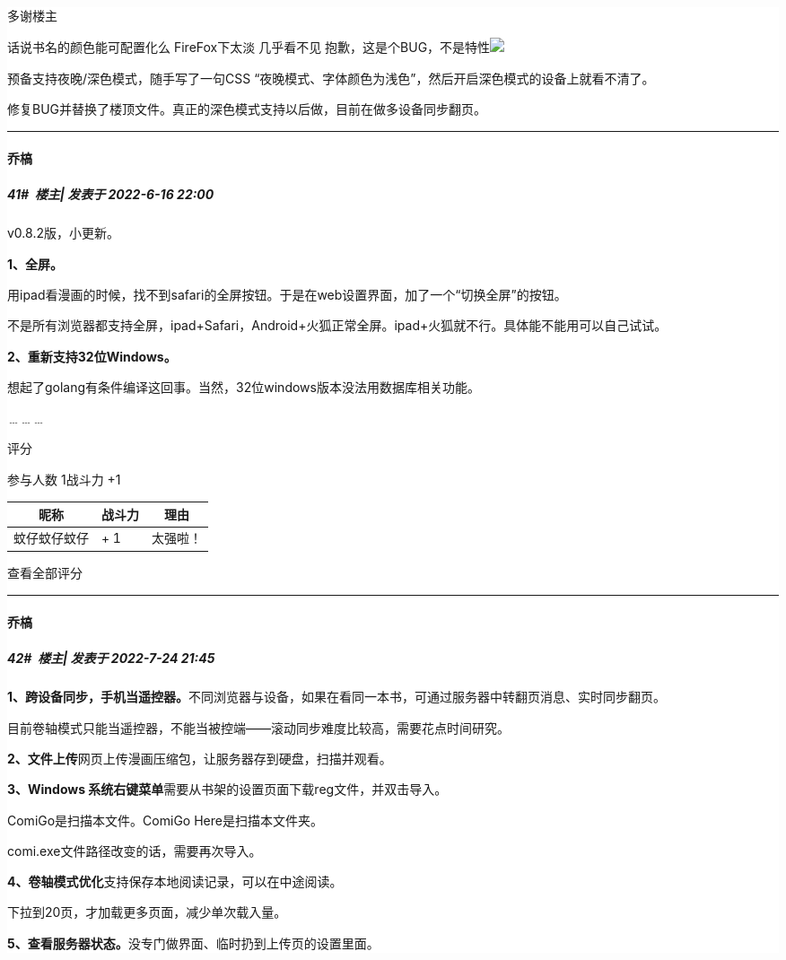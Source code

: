多谢楼主

话说书名的颜色能可配置化么 FireFox下太淡 几乎看不见</blockquote>
抱歉，这是个BUG，不是特性<img src="https://static.saraba1st.com/image/smiley/face2017/068.png" referrerpolicy="no-referrer">

预备支持夜晚/深色模式，随手写了一句CSS “夜晚模式、字体颜色为浅色”，然后开启深色模式的设备上就看不清了。

修复BUG并替换了楼顶文件。真正的深色模式支持以后做，目前在做多设备同步翻页。

*****

####  乔槁  
##### 41#         楼主| 发表于 2022-6-16 22:00

v0.8.2版，小更新。

<strong>1、全屏。</strong>

用ipad看漫画的时候，找不到safari的全屏按钮。于是在web设置界面，加了一个“切换全屏”的按钮。

不是所有浏览器都支持全屏，ipad+Safari，Android+火狐正常全屏。ipad+火狐就不行。具体能不能用可以自己试试。

<strong>2、重新支持32位Windows。</strong>

想起了golang有条件编译这回事。当然，32位windows版本没法用数据库相关功能。

﹍﹍﹍

评分

 参与人数 1战斗力 +1

|昵称|战斗力|理由|
|----|---|---|
| 蚊仔蚊仔蚊仔| + 1|太强啦！|

查看全部评分

*****

####  乔槁  
##### 42#         楼主| 发表于 2022-7-24 21:45

<strong>1、跨设备同步，手机当遥控器。</strong>不同浏览器与设备，如果在看同一本书，可通过服务器中转翻页消息、实时同步翻页。

目前卷轴模式只能当遥控器，不能当被控端——滚动同步难度比较高，需要花点时间研究。

<strong>2、文件上传</strong>网页上传漫画压缩包，让服务器存到硬盘，扫描并观看。

<strong>3、Windows 系统右键菜单</strong>需要从书架的设置页面下载reg文件，并双击导入。

ComiGo是扫描本文件。ComiGo Here是扫描本文件夹。

comi.exe文件路径改变的话，需要再次导入。

<strong>4、卷轴模式优化</strong>支持保存本地阅读记录，可以在中途阅读。

下拉到20页，才加载更多页面，减少单次载入量。

<strong>5、查看服务器状态。</strong>没专门做界面、临时扔到上传页的设置里面。
